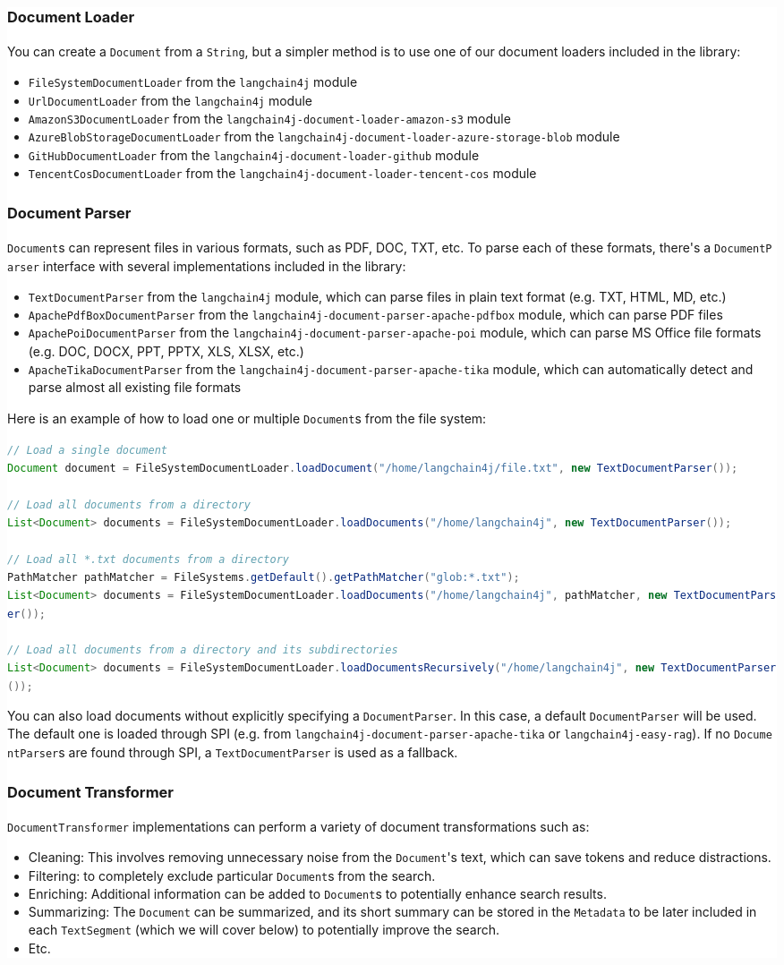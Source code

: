 ### Document Loader
You can create a `Document` from a `String`, but a simpler method is to use one of our document loaders included in the library:
- `FileSystemDocumentLoader` from the `langchain4j` module
- `UrlDocumentLoader` from the `langchain4j` module
- `AmazonS3DocumentLoader` from the `langchain4j-document-loader-amazon-s3` module
- `AzureBlobStorageDocumentLoader` from the `langchain4j-document-loader-azure-storage-blob` module
- `GitHubDocumentLoader` from the `langchain4j-document-loader-github` module
- `TencentCosDocumentLoader` from the `langchain4j-document-loader-tencent-cos` module

### Document Parser
`Document`s can represent files in various formats, such as PDF, DOC, TXT, etc.
To parse each of these formats, there's a `DocumentParser` interface with several implementations included in the library:
- `TextDocumentParser` from the `langchain4j` module, which can parse files in plain text format (e.g. TXT, HTML, MD, etc.)
- `ApachePdfBoxDocumentParser` from the `langchain4j-document-parser-apache-pdfbox` module, which can parse PDF files
- `ApachePoiDocumentParser` from the `langchain4j-document-parser-apache-poi` module, which can parse MS Office file formats
(e.g. DOC, DOCX, PPT, PPTX, XLS, XLSX, etc.)
- `ApacheTikaDocumentParser` from the `langchain4j-document-parser-apache-tika` module,
which can automatically detect and parse almost all existing file formats

Here is an example of how to load one or multiple `Document`s from the file system:
```java
// Load a single document
Document document = FileSystemDocumentLoader.loadDocument("/home/langchain4j/file.txt", new TextDocumentParser());

// Load all documents from a directory
List<Document> documents = FileSystemDocumentLoader.loadDocuments("/home/langchain4j", new TextDocumentParser());

// Load all *.txt documents from a directory
PathMatcher pathMatcher = FileSystems.getDefault().getPathMatcher("glob:*.txt");
List<Document> documents = FileSystemDocumentLoader.loadDocuments("/home/langchain4j", pathMatcher, new TextDocumentParser());

// Load all documents from a directory and its subdirectories
List<Document> documents = FileSystemDocumentLoader.loadDocumentsRecursively("/home/langchain4j", new TextDocumentParser());
```

You can also load documents without explicitly specifying a `DocumentParser`.
In this case, a default `DocumentParser` will be used.
The default one is loaded through SPI (e.g. from `langchain4j-document-parser-apache-tika` or `langchain4j-easy-rag`).
If no `DocumentParser`s are found through SPI, a `TextDocumentParser` is used as a fallback.


### Document Transformer
`DocumentTransformer` implementations can perform a variety of document transformations such as:
- Cleaning: This involves removing unnecessary noise from the `Document`'s text, which can save tokens and reduce distractions.
- Filtering: to completely exclude particular `Document`s from the search.
- Enriching: Additional information can be added to `Document`s to potentially enhance search results.
- Summarizing: The `Document` can be summarized, and its short summary can be stored in the `Metadata`
to be later included in each `TextSegment` (which we will cover below) to potentially improve the search.
- Etc.
